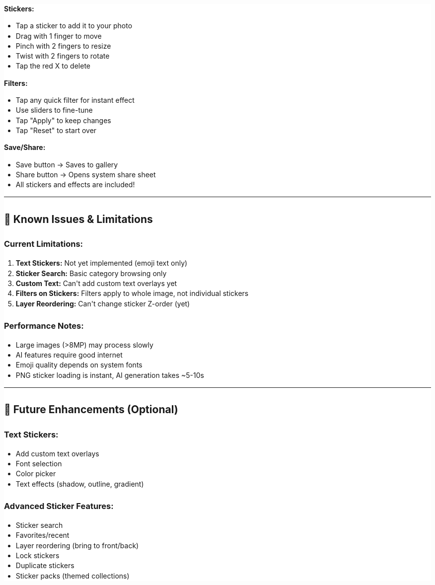 **Stickers:**
- Tap a sticker to add it to your photo
- Drag with 1 finger to move
- Pinch with 2 fingers to resize
- Twist with 2 fingers to rotate
- Tap the red X to delete

**Filters:**
- Tap any quick filter for instant effect
- Use sliders to fine-tune
- Tap "Apply" to keep changes
- Tap "Reset" to start over

**Save/Share:**
- Save button → Saves to gallery
- Share button → Opens system share sheet
- All stickers and effects are included!

---

## 🐛 Known Issues & Limitations

### **Current Limitations:**
1. **Text Stickers:** Not yet implemented (emoji text only)
2. **Sticker Search:** Basic category browsing only
3. **Custom Text:** Can't add custom text overlays yet
4. **Filters on Stickers:** Filters apply to whole image, not individual stickers
5. **Layer Reordering:** Can't change sticker Z-order (yet)

### **Performance Notes:**
- Large images (>8MP) may process slowly
- AI features require good internet
- Emoji quality depends on system fonts
- PNG sticker loading is instant, AI generation takes ~5-10s

---

## 🔮 Future Enhancements (Optional)

### **Text Stickers:**
- Add custom text overlays
- Font selection
- Color picker
- Text effects (shadow, outline, gradient)

### **Advanced Sticker Features:**
- Sticker search
- Favorites/recent
- Layer reordering (bring to front/back)
- Lock stickers
- Duplicate stickers
- Sticker packs (themed collections)
